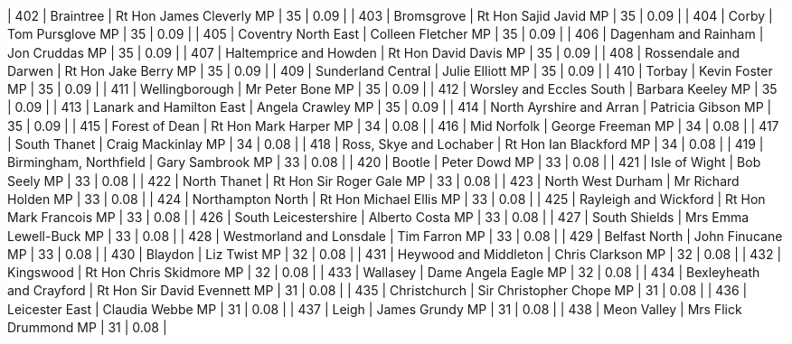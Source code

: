| 402 | Braintree | Rt Hon James Cleverly MP | 35 | 0.09 |
| 403 | Bromsgrove | Rt Hon Sajid Javid MP | 35 | 0.09 |
| 404 | Corby | Tom Pursglove MP | 35 | 0.09 |
| 405 | Coventry North East | Colleen Fletcher MP | 35 | 0.09 |
| 406 | Dagenham and Rainham | Jon Cruddas MP | 35 | 0.09 |
| 407 | Haltemprice and Howden | Rt Hon David Davis MP | 35 | 0.09 |
| 408 | Rossendale and Darwen | Rt Hon Jake Berry MP | 35 | 0.09 |
| 409 | Sunderland Central | Julie Elliott MP | 35 | 0.09 |
| 410 | Torbay | Kevin Foster MP | 35 | 0.09 |
| 411 | Wellingborough | Mr Peter Bone MP | 35 | 0.09 |
| 412 | Worsley and Eccles South | Barbara Keeley MP | 35 | 0.09 |
| 413 | Lanark and Hamilton East | Angela Crawley MP | 35 | 0.09 |
| 414 | North Ayrshire and Arran | Patricia Gibson MP | 35 | 0.09 |
| 415 | Forest of Dean | Rt Hon Mark Harper MP | 34 | 0.08 |
| 416 | Mid Norfolk | George Freeman MP | 34 | 0.08 |
| 417 | South Thanet | Craig Mackinlay MP | 34 | 0.08 |
| 418 | Ross, Skye and Lochaber | Rt Hon Ian Blackford MP | 34 | 0.08 |
| 419 | Birmingham, Northfield | Gary Sambrook MP | 33 | 0.08 |
| 420 | Bootle | Peter Dowd MP | 33 | 0.08 |
| 421 | Isle of Wight | Bob Seely MP | 33 | 0.08 |
| 422 | North Thanet | Rt Hon Sir Roger Gale MP | 33 | 0.08 |
| 423 | North West Durham | Mr Richard Holden MP | 33 | 0.08 |
| 424 | Northampton North | Rt Hon Michael Ellis MP | 33 | 0.08 |
| 425 | Rayleigh and Wickford | Rt Hon Mark Francois MP | 33 | 0.08 |
| 426 | South Leicestershire | Alberto Costa MP | 33 | 0.08 |
| 427 | South Shields | Mrs Emma Lewell-Buck MP | 33 | 0.08 |
| 428 | Westmorland and Lonsdale | Tim Farron MP | 33 | 0.08 |
| 429 | Belfast North | John Finucane MP | 33 | 0.08 |
| 430 | Blaydon | Liz Twist MP | 32 | 0.08 |
| 431 | Heywood and Middleton | Chris Clarkson MP | 32 | 0.08 |
| 432 | Kingswood | Rt Hon Chris Skidmore MP | 32 | 0.08 |
| 433 | Wallasey | Dame Angela Eagle MP | 32 | 0.08 |
| 434 | Bexleyheath and Crayford | Rt Hon Sir David Evennett MP | 31 | 0.08 |
| 435 | Christchurch | Sir Christopher Chope MP | 31 | 0.08 |
| 436 | Leicester East | Claudia Webbe MP | 31 | 0.08 |
| 437 | Leigh | James Grundy MP | 31 | 0.08 |
| 438 | Meon Valley | Mrs Flick Drummond MP | 31 | 0.08 |
